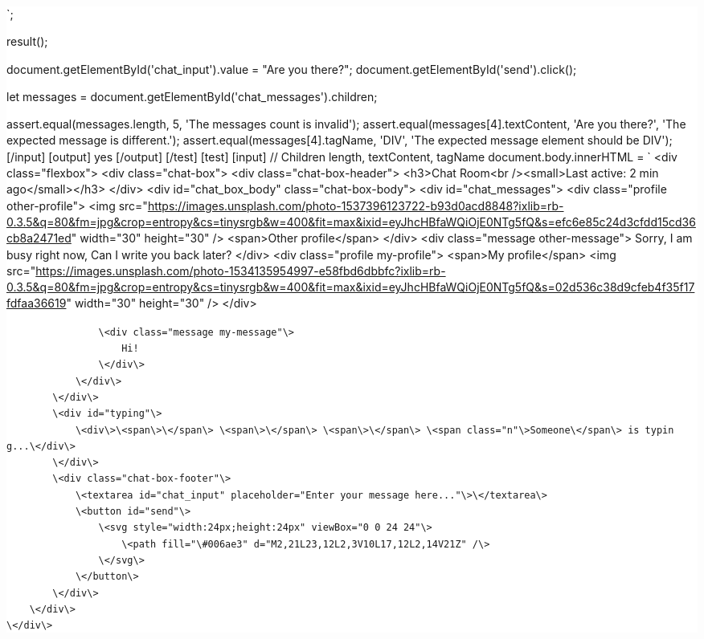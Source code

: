 `;

result();

document.getElementById('chat_input').value = "Are you there?";
document.getElementById('send').click();

let messages = document.getElementById('chat_messages').children;

assert.equal(messages.length, 5, 'The messages count is invalid');
assert.equal(messages\[4\].textContent, 'Are you there?', 'The expected message is different.');
assert.equal(messages\[4\].tagName, 'DIV', 'The expected message element should be DIV');
[/input]
[output]
yes
[/output]
[/test]
[test]
[input]
// Children length, textContent, tagName
document.body.innerHTML = `
\<div class="flexbox"\>
\<div class="chat-box"\>
\<div class="chat-box-header"\>
\<h3\>Chat Room\<br /\>\<small\>Last active: 2 min ago\</small\>\</h3\>
\</div\>
\<div id="chat_box_body" class="chat-box-body"\>
\<div id="chat_messages"\>
\<div class="profile other-profile"\>
\<img src="https://images.unsplash.com/photo-1537396123722-b93d0acd8848?ixlib=rb-0.3.5&q=80&fm=jpg&crop=entropy&cs=tinysrgb&w=400&fit=max&ixid=eyJhcHBfaWQiOjE0NTg5fQ&s=efc6e85c24d3cfdd15cd36cb8a2471ed"
width="30" height="30" /\>
\<span\>Other profile\</span\>
\</div\>
\<div class="message other-message"\>
Sorry, I am busy right now, Can I write you back later?
\</div\>
\<div class="profile my-profile"\>
\<span\>My profile\</span\>
\<img src="https://images.unsplash.com/photo-1534135954997-e58fbd6dbbfc?ixlib=rb-0.3.5&q=80&fm=jpg&crop=entropy&cs=tinysrgb&w=400&fit=max&ixid=eyJhcHBfaWQiOjE0NTg5fQ&s=02d536c38d9cfeb4f35f17fdfaa36619"
width="30" height="30" /\>
\</div\>

                    \<div class="message my-message"\>
                        Hi!
                    \</div\>
                \</div\>
            \</div\>
            \<div id="typing"\>
                \<div\>\<span\>\</span\> \<span\>\</span\> \<span\>\</span\> \<span class="n"\>Someone\</span\> is typing...\</div\>
            \</div\>
            \<div class="chat-box-footer"\>
                \<textarea id="chat_input" placeholder="Enter your message here..."\>\</textarea\>
                \<button id="send"\>
                    \<svg style="width:24px;height:24px" viewBox="0 0 24 24"\>
                        \<path fill="\#006ae3" d="M2,21L23,12L2,3V10L17,12L2,14V21Z" /\>
                    \</svg\>
                \</button\>
            \</div\>
        \</div\>
    \</div\>
